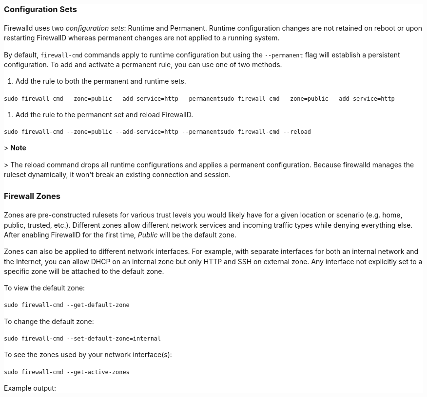### Configuration Sets

Firewalld uses two _configuration sets_: Runtime and Permanent. Runtime configuration changes are not retained on reboot or upon restarting FirewallD whereas permanent changes are not applied to a running system.

By default, `firewall-cmd` commands apply to runtime configuration but using the `--permanent` flag will establish a persistent configuration. To add and activate a permanent rule, you can use one of two methods.

1. Add the rule to both the permanent and runtime sets.

```
sudo firewall-cmd --zone=public --add-service=http --permanentsudo firewall-cmd --zone=public --add-service=http
```

1. Add the rule to the permanent set and reload FirewallD.

```
sudo firewall-cmd --zone=public --add-service=http --permanentsudo firewall-cmd --reload
```

&gt; **Note**

&gt; The reload command drops all runtime configurations and applies a permanent configuration. Because firewalld manages the ruleset dynamically, it won&#39;t break an existing connection and session.

### Firewall Zones

Zones are pre-constructed rulesets for various trust levels you would likely have for a given location or scenario (e.g. home, public, trusted, etc.). Different zones allow different network services and incoming traffic types while denying everything else. After enabling FirewallD for the first time, _Public_ will be the default zone.

Zones can also be applied to different network interfaces. For example, with separate interfaces for both an internal network and the Internet, you can allow DHCP on an internal zone but only HTTP and SSH on external zone. Any interface not explicitly set to a specific zone will be attached to the default zone.

To view the default zone:

```
sudo firewall-cmd --get-default-zone
```

To change the default zone:

```
sudo firewall-cmd --set-default-zone=internal
```

To see the zones used by your network interface(s):

```
sudo firewall-cmd --get-active-zones
```

Example output:
